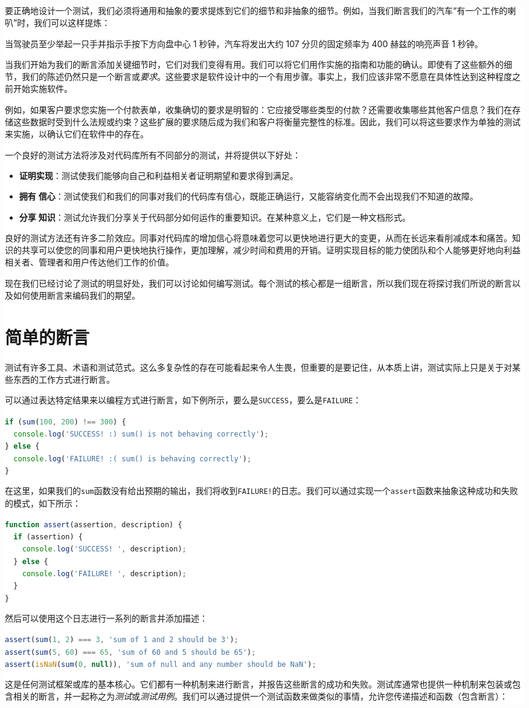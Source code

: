 要正确地设计一个测试，我们必须将通用和抽象的要求提炼到它们的细节和非抽象的细节。例如，当我们断言我们的汽车“有一个工作的喇叭”时，我们可以这样提炼：

当驾驶员至少举起一只手并指示手按下方向盘中心 1 秒钟，汽车将发出大约 107 分贝的固定频率为 400 赫兹的响亮声音 1 秒钟。

当我们开始为我们的断言添加关键细节时，它们对我们变得有用。我们可以将它们用作实施的指南和功能的确认。即使有了这些额外的细节，我们的陈述仍然只是一个断言或*要求*。这些要求是软件设计中的一个有用步骤。事实上，我们应该非常不愿意在具体性达到这种程度之前开始实施软件。

例如，如果客户要求您实施一个付款表单，收集确切的要求是明智的：它应接受哪些类型的付款？还需要收集哪些其他客户信息？我们在存储这些数据时受到什么法规或约束？这些扩展的要求随后成为我们和客户将衡量完整性的标准。因此，我们可以将这些要求作为单独的测试来实施，以确认它们在软件中的存在。

一个良好的测试方法将涉及对代码库所有不同部分的测试，并将提供以下好处：

+   **证明实现**：测试使我们能够向自己和利益相关者证明期望和要求得到满足。

+   **拥有** **信心**：测试使我们和我们的同事对我们的代码库有信心，既能正确运行，又能容纳变化而不会出现我们不知道的故障。

+   **分享** **知识**：测试允许我们分享关于代码部分如何运作的重要知识。在某种意义上，它们是一种文档形式。

良好的测试方法还有许多二阶效应。同事对代码库的增加信心将意味着您可以更快地进行更大的变更，从而在长远来看削减成本和痛苦。知识的共享可以使您的同事和用户更快地执行操作，更加理解，减少时间和费用的开销。证明实现目标的能力使团队和个人能够更好地向利益相关者、管理者和用户传达他们工作的价值。

现在我们已经讨论了测试的明显好处，我们可以讨论如何编写测试。每个测试的核心都是一组断言，所以我们现在将探讨我们所说的断言以及如何使用断言来编码我们的期望。

# 简单的断言

测试有许多工具、术语和测试范式。这么多复杂性的存在可能看起来令人生畏，但重要的是要记住，从本质上讲，测试实际上只是关于对某些东西的工作方式进行断言。

可以通过表达特定结果来以编程方式进行断言，如下例所示，要么是`SUCCESS`，要么是`FAILURE`：

```js
if (sum(100, 200) !== 300) {
  console.log('SUCCESS! :) sum() is not behaving correctly');
} else {
  console.log('FAILURE! :( sum() is behaving correctly');
}
```

在这里，如果我们的`sum`函数没有给出预期的输出，我们将收到`FAILURE!`的日志。我们可以通过实现一个`assert`函数来抽象这种成功和失败的模式，如下所示：

```js
function assert(assertion, description) {
  if (assertion) {
    console.log('SUCCESS! ', description);
  } else {
    console.log('FAILURE! ', description);
  }
}
```

然后可以使用这个日志进行一系列的断言并添加描述：

```js
assert(sum(1, 2) === 3, 'sum of 1 and 2 should be 3');
assert(sum(5, 60) === 65, 'sum of 60 and 5 should be 65');
assert(isNaN(sum(0, null)), 'sum of null and any number should be NaN');
```

这是任何测试框架或库的基本核心。它们都有一种机制来进行断言，并报告这些断言的成功和失败。测试库通常也提供一种机制来包装或包含相关的断言，并一起称之为*测试*或*测试用例*。我们可以通过提供一个测试函数来做类似的事情，允许您传递描述和函数（包含断言）：
